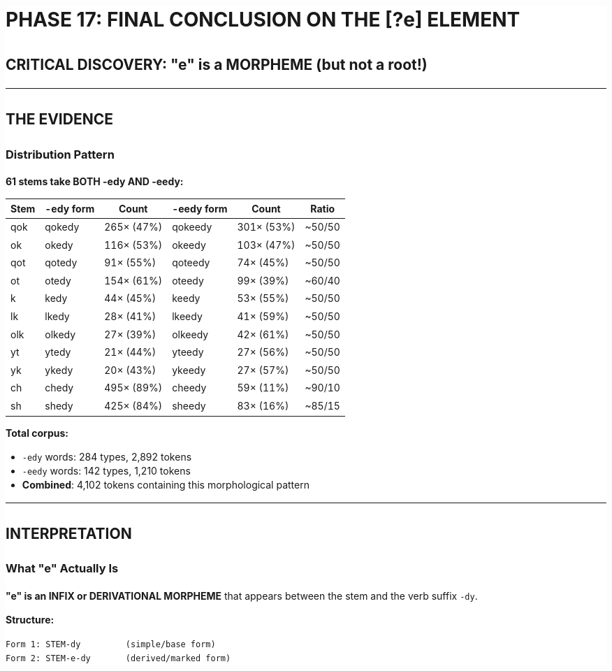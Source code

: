 # PHASE 17: FINAL CONCLUSION ON THE [?e] ELEMENT

## CRITICAL DISCOVERY: "e" is a MORPHEME (but not a root!)

---

## THE EVIDENCE

### Distribution Pattern

**61 stems take BOTH -edy AND -eedy:**

| Stem | -edy form | Count | -eedy form | Count | Ratio |
|------|-----------|-------|------------|-------|-------|
| qok | qokedy | 265× (47%) | qokeedy | 301× (53%) | ~50/50 |
| ok | okedy | 116× (53%) | okeedy | 103× (47%) | ~50/50 |
| qot | qotedy | 91× (55%) | qoteedy | 74× (45%) | ~50/50 |
| ot | otedy | 154× (61%) | oteedy | 99× (39%) | ~60/40 |
| k | kedy | 44× (45%) | keedy | 53× (55%) | ~50/50 |
| lk | lkedy | 28× (41%) | lkeedy | 41× (59%) | ~50/50 |
| olk | olkedy | 27× (39%) | olkeedy | 42× (61%) | ~50/50 |
| yt | ytedy | 21× (44%) | yteedy | 27× (56%) | ~50/50 |
| yk | ykedy | 20× (43%) | ykeedy | 27× (57%) | ~50/50 |
| ch | chedy | 495× (89%) | cheedy | 59× (11%) | ~90/10 |
| sh | shedy | 425× (84%) | sheedy | 83× (16%) | ~85/15 |

**Total corpus:**
- `-edy` words: 284 types, 2,892 tokens
- `-eedy` words: 142 types, 1,210 tokens
- **Combined**: 4,102 tokens containing this morphological pattern

---

## INTERPRETATION

### What "e" Actually Is

**"e" is an INFIX or DERIVATIONAL MORPHEME** that appears between the stem and the verb suffix `-dy`.

**Structure:**
```
Form 1: STEM-dy         (simple/base form)
Form 2: STEM-e-dy       (derived/marked form)
```

